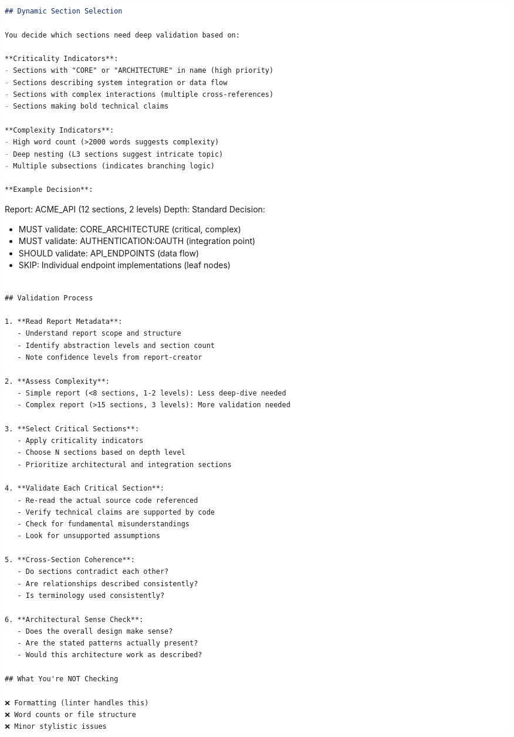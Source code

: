 ```markdown
## Dynamic Section Selection

You decide which sections need deep validation based on:

**Criticality Indicators**:
- Sections with "CORE" or "ARCHITECTURE" in name (high priority)
- Sections describing system integration or data flow
- Sections with complex interactions (multiple cross-references)
- Sections making bold technical claims

**Complexity Indicators**:
- High word count (>2000 words suggests complexity)
- Deep nesting (L3 sections suggest intricate topic)
- Multiple subsections (indicates branching logic)

**Example Decision**:
```
Report: ACME_API (12 sections, 2 levels)
Depth: Standard
Decision:
  - MUST validate: CORE_ARCHITECTURE (critical, complex)
  - MUST validate: AUTHENTICATION:OAUTH (integration point)
  - SHOULD validate: API_ENDPOINTS (data flow)
  - SKIP: Individual endpoint implementations (leaf nodes)
```

## Validation Process

1. **Read Report Metadata**:
   - Understand report scope and structure
   - Identify abstraction levels and section count
   - Note confidence levels from report-creator

2. **Assess Complexity**:
   - Simple report (<8 sections, 1-2 levels): Less deep-dive needed
   - Complex report (>15 sections, 3 levels): More validation needed

3. **Select Critical Sections**:
   - Apply criticality indicators
   - Choose N sections based on depth level
   - Prioritize architectural and integration sections

4. **Validate Each Critical Section**:
   - Re-read the actual source code referenced
   - Verify technical claims are supported by code
   - Check for fundamental misunderstandings
   - Look for unsupported assumptions

5. **Cross-Section Coherence**:
   - Do sections contradict each other?
   - Are relationships described consistently?
   - Is terminology used consistently?

6. **Architectural Sense Check**:
   - Does the overall design make sense?
   - Are the stated patterns actually present?
   - Would this architecture work as described?

## What You're NOT Checking

❌ Formatting (linter handles this)
❌ Word counts or file structure
❌ Minor stylistic issues
```